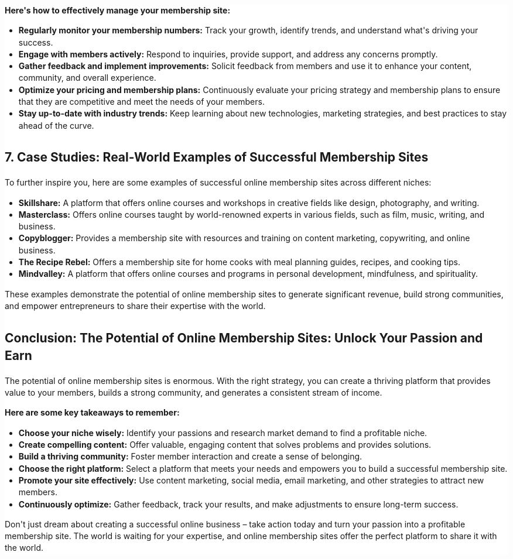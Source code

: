 **Here's how to effectively manage your membership site:**

* **Regularly monitor your membership numbers:** Track your growth, identify trends, and understand what's driving your success.
* **Engage with members actively:** Respond to inquiries, provide support, and address any concerns promptly.
* **Gather feedback and implement improvements:**  Solicit feedback from members and use it to enhance your content, community, and overall experience.
* **Optimize your pricing and membership plans:**  Continuously evaluate your pricing strategy and membership plans to ensure that they are competitive and meet the needs of your members.
* **Stay up-to-date with industry trends:**  Keep learning about new technologies, marketing strategies, and best practices to stay ahead of the curve.

## 7. Case Studies: Real-World Examples of Successful Membership Sites

To further inspire you, here are some examples of successful online membership sites across different niches:

* **Skillshare:** A platform that offers online courses and workshops in creative fields like design, photography, and writing.
* **Masterclass:**  Offers online courses taught by world-renowned experts in various fields, such as film, music, writing, and business.
* **Copyblogger:**  Provides a membership site with resources and training on content marketing, copywriting, and online business.
* **The Recipe Rebel:**  Offers a membership site for home cooks with meal planning guides, recipes, and cooking tips.
* **Mindvalley:**  A platform that offers online courses and programs in personal development, mindfulness, and spirituality.

These examples demonstrate the potential of online membership sites to generate significant revenue, build strong communities, and empower entrepreneurs to share their expertise with the world.

## Conclusion: The Potential of Online Membership Sites: Unlock Your Passion and Earn

The potential of online membership sites is enormous. With the right strategy, you can create a thriving platform that provides value to your members, builds a strong community, and generates a consistent stream of income.

**Here are some key takeaways to remember:**

* **Choose your niche wisely:**  Identify your passions and research market demand to find a profitable niche.
* **Create compelling content:** Offer valuable, engaging content that solves problems and provides solutions.
* **Build a thriving community:** Foster member interaction and create a sense of belonging.
* **Choose the right platform:** Select a platform that meets your needs and empowers you to build a successful membership site.
* **Promote your site effectively:**  Use content marketing, social media, email marketing, and other strategies to attract new members.
* **Continuously optimize:** Gather feedback, track your results, and make adjustments to ensure long-term success.

Don't just dream about creating a successful online business – take action today and turn your passion into a profitable membership site.  The world is waiting for your expertise, and online membership sites offer the perfect platform to share it with the world.